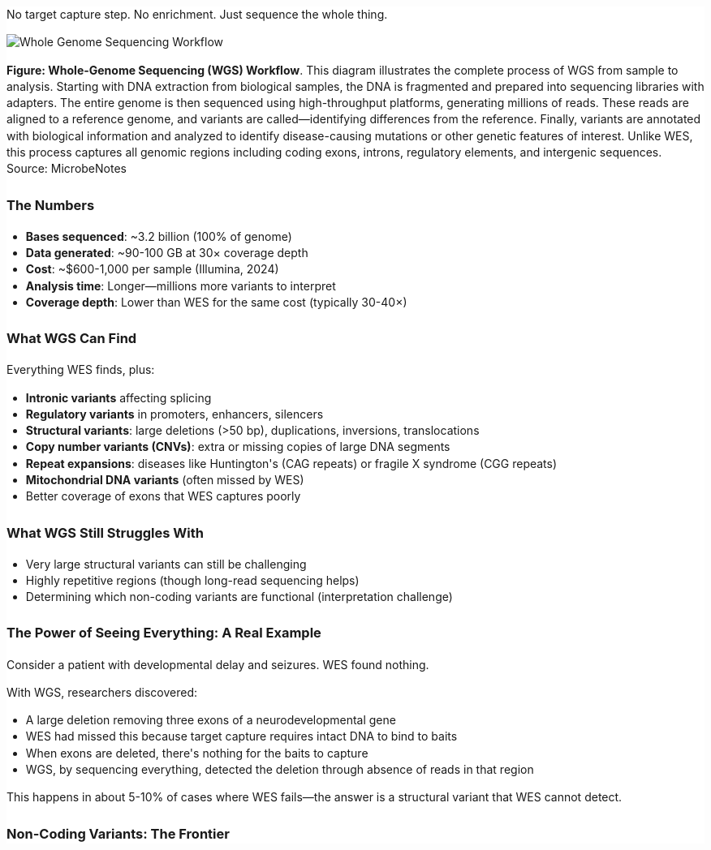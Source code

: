 No target capture step. No enrichment. Just sequence the whole thing.

![Whole Genome Sequencing Workflow](https://microbenotes.com/wp-content/uploads/2024/07/Whole-Genome-Sequencing.jpeg)

**Figure: Whole-Genome Sequencing (WGS) Workflow**. This diagram illustrates the complete process of WGS from sample to analysis. Starting with DNA extraction from biological samples, the DNA is fragmented and prepared into sequencing libraries with adapters. The entire genome is then sequenced using high-throughput platforms, generating millions of reads. These reads are aligned to a reference genome, and variants are called—identifying differences from the reference. Finally, variants are annotated with biological information and analyzed to identify disease-causing mutations or other genetic features of interest. Unlike WES, this process captures all genomic regions including coding exons, introns, regulatory elements, and intergenic sequences. Source: MicrobeNotes

### The Numbers

- **Bases sequenced**: ~3.2 billion (100% of genome)
- **Data generated**: ~90-100 GB at 30× coverage depth
- **Cost**: ~$600-1,000 per sample (Illumina, 2024)
- **Analysis time**: Longer—millions more variants to interpret
- **Coverage depth**: Lower than WES for the same cost (typically 30-40×)

### What WGS Can Find

Everything WES finds, plus:

- **Intronic variants** affecting splicing
- **Regulatory variants** in promoters, enhancers, silencers
- **Structural variants**: large deletions (>50 bp), duplications, inversions, translocations
- **Copy number variants (CNVs)**: extra or missing copies of large DNA segments
- **Repeat expansions**: diseases like Huntington's (CAG repeats) or fragile X syndrome (CGG repeats)
- **Mitochondrial DNA variants** (often missed by WES)
- Better coverage of exons that WES captures poorly

### What WGS Still Struggles With

- Very large structural variants can still be challenging
- Highly repetitive regions (though long-read sequencing helps)
- Determining which non-coding variants are functional (interpretation challenge)

### The Power of Seeing Everything: A Real Example

Consider a patient with developmental delay and seizures. WES found nothing.

With WGS, researchers discovered:
- A large deletion removing three exons of a neurodevelopmental gene
- WES had missed this because target capture requires intact DNA to bind to baits
- When exons are deleted, there's nothing for the baits to capture
- WGS, by sequencing everything, detected the deletion through absence of reads in that region

This happens in about 5-10% of cases where WES fails—the answer is a structural variant that WES cannot detect.

### Non-Coding Variants: The Frontier
